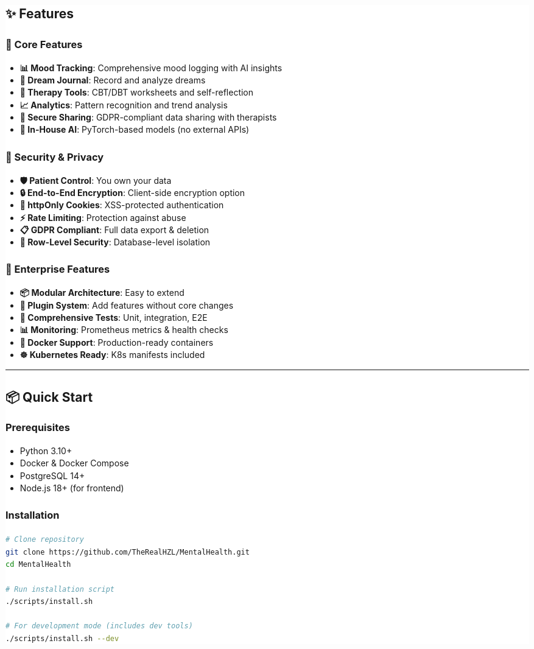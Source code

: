 
## ✨ Features

### 🎯 Core Features

- **📊 Mood Tracking**: Comprehensive mood logging with AI insights
- **💭 Dream Journal**: Record and analyze dreams
- **📝 Therapy Tools**: CBT/DBT worksheets and self-reflection
- **📈 Analytics**: Pattern recognition and trend analysis
- **🤝 Secure Sharing**: GDPR-compliant data sharing with therapists
- **🤖 In-House AI**: PyTorch-based models (no external APIs)

### 🔐 Security & Privacy

- **🛡️ Patient Control**: You own your data
- **🔒 End-to-End Encryption**: Client-side encryption option
- **🍪 httpOnly Cookies**: XSS-protected authentication
- **⚡ Rate Limiting**: Protection against abuse
- **📋 GDPR Compliant**: Full data export & deletion
- **🔑 Row-Level Security**: Database-level isolation

### 🚀 Enterprise Features

- **📦 Modular Architecture**: Easy to extend
- **🔌 Plugin System**: Add features without core changes
- **🧪 Comprehensive Tests**: Unit, integration, E2E
- **📊 Monitoring**: Prometheus metrics & health checks
- **🐳 Docker Support**: Production-ready containers
- **☸️ Kubernetes Ready**: K8s manifests included

---

## 📦 Quick Start

### Prerequisites

- Python 3.10+
- Docker & Docker Compose
- PostgreSQL 14+
- Node.js 18+ (for frontend)

### Installation

```bash
# Clone repository
git clone https://github.com/TheRealHZL/MentalHealth.git
cd MentalHealth

# Run installation script
./scripts/install.sh

# For development mode (includes dev tools)
./scripts/install.sh --dev
```
